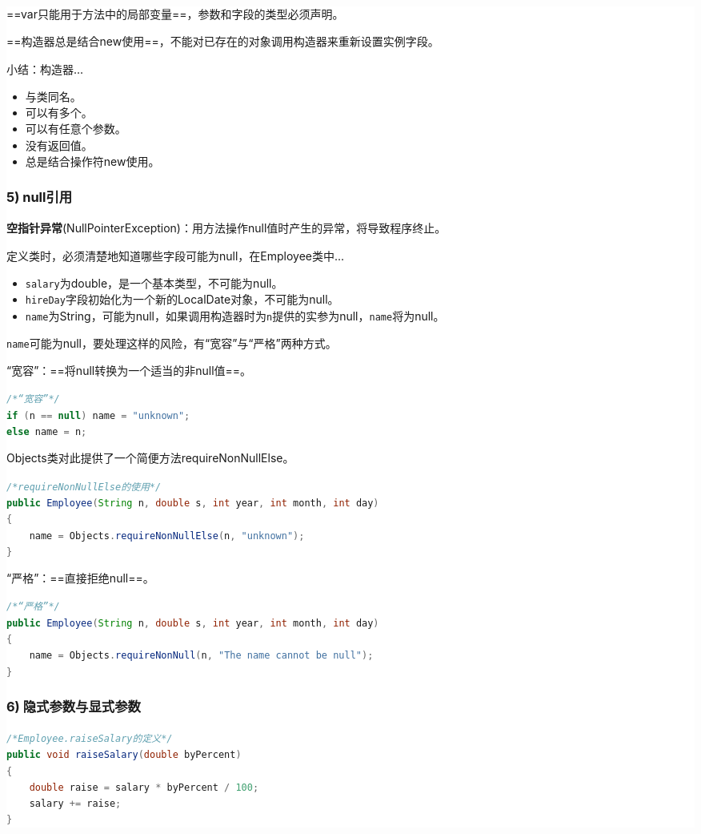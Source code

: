 ==var只能用于方法中的局部变量==，参数和字段的类型必须声明。

==构造器总是结合new使用==，不能对已存在的对象调用构造器来重新设置实例字段。

小结：构造器...

- 与类同名。
- 可以有多个。
- 可以有任意个参数。
- 没有返回值。
- 总是结合操作符new使用。

### 5) null引用

**空指针异常**(NullPointerException)：用方法操作null值时产生的异常，将导致程序终止。

定义类时，必须清楚地知道哪些字段可能为null，在Employee类中...

- `salary`为double，是一个基本类型，不可能为null。
- `hireDay`字段初始化为一个新的LocalDate对象，不可能为null。
- `name`为String，可能为null，如果调用构造器时为`n`提供的实参为null，`name`将为null。

`name`可能为null，要处理这样的风险，有“宽容”与“严格”两种方式。

“宽容”：==将null转换为一个适当的非null值==。

```Java
/*“宽容”*/
if (n == null) name = "unknown";
else name = n;
```

Objects类对此提供了一个简便方法requireNonNullElse。

```Java
/*requireNonNullElse的使用*/
public Employee(String n, double s, int year, int month, int day)
{
	name = Objects.requireNonNullElse(n, "unknown");
}
```

“严格”：==直接拒绝null==。

```Java
/*“严格”*/
public Employee(String n, double s, int year, int month, int day)
{
	name = Objects.requireNonNull(n, "The name cannot be null");
}
```

### 6) 隐式参数与显式参数

```Java
/*Employee.raiseSalary的定义*/
public void raiseSalary(double byPercent)
{
	double raise = salary * byPercent / 100;
	salary += raise;
}
```
